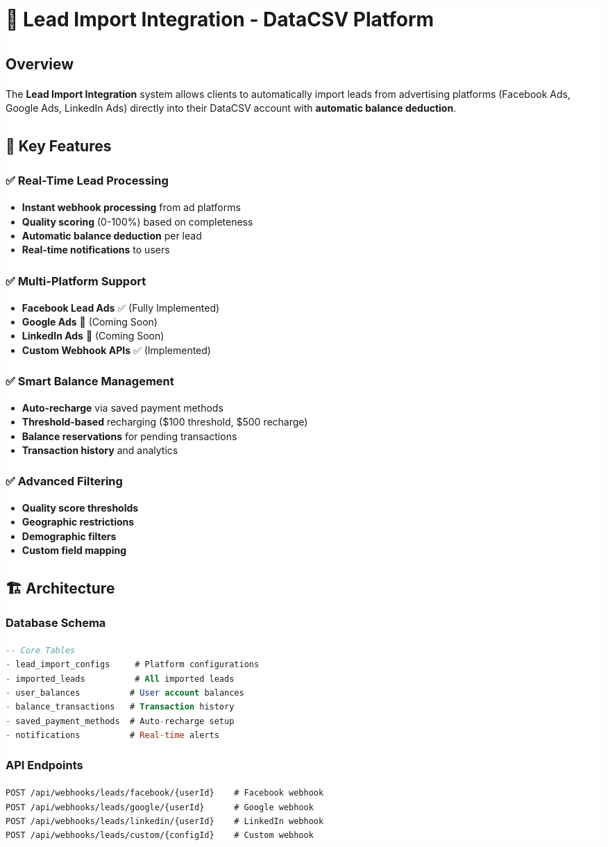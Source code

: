 # 🚀 Lead Import Integration - DataCSV Platform

## Overview

The **Lead Import Integration** system allows clients to automatically import leads from advertising platforms (Facebook Ads, Google Ads, LinkedIn Ads) directly into their DataCSV account with **automatic balance deduction**.

## 🎯 Key Features

### ✅ Real-Time Lead Processing
- **Instant webhook processing** from ad platforms
- **Quality scoring** (0-100%) based on completeness
- **Automatic balance deduction** per lead
- **Real-time notifications** to users

### ✅ Multi-Platform Support
- **Facebook Lead Ads** ✅ (Fully Implemented)
- **Google Ads** 🔄 (Coming Soon)
- **LinkedIn Ads** 🔄 (Coming Soon)
- **Custom Webhook APIs** ✅ (Implemented)

### ✅ Smart Balance Management
- **Auto-recharge** via saved payment methods
- **Threshold-based** recharging ($100 threshold, $500 recharge)
- **Balance reservations** for pending transactions
- **Transaction history** and analytics

### ✅ Advanced Filtering
- **Quality score thresholds**
- **Geographic restrictions**
- **Demographic filters**
- **Custom field mapping**

## 🏗️ Architecture

### Database Schema
```sql
-- Core Tables
- lead_import_configs     # Platform configurations
- imported_leads          # All imported leads
- user_balances          # User account balances
- balance_transactions   # Transaction history
- saved_payment_methods  # Auto-recharge setup
- notifications          # Real-time alerts
```

### API Endpoints
```
POST /api/webhooks/leads/facebook/{userId}    # Facebook webhook
POST /api/webhooks/leads/google/{userId}      # Google webhook  
POST /api/webhooks/leads/linkedin/{userId}    # LinkedIn webhook
POST /api/webhooks/leads/custom/{configId}    # Custom webhook
```
